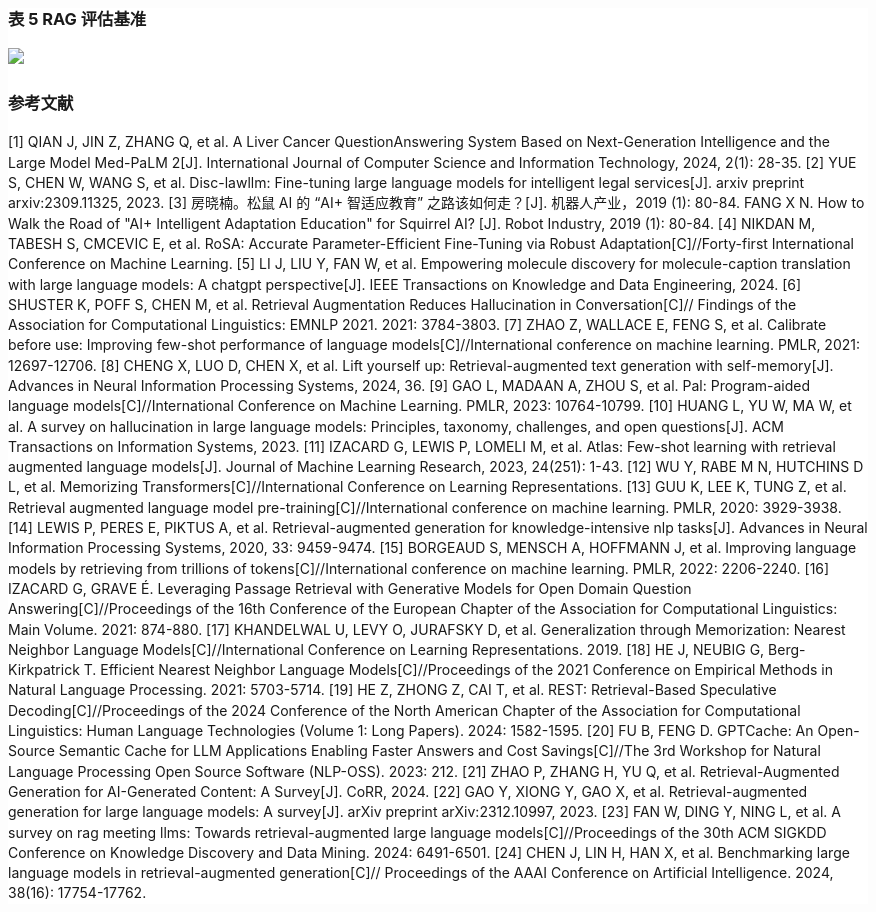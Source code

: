 

### 表 5 RAG 评估基准

![](/img/PaperNotes/基于大型语言模型的检索增强生成综述/img3.png)



### 参考文献

[1] QIAN J, JIN Z, ZHANG Q, et al. A Liver Cancer QuestionAnswering System Based on Next-Generation Intelligence and the Large Model Med-PaLM 2[J]. International Journal of Computer Science and Information Technology, 2024, 2(1): 28-35.
[2] YUE S, CHEN W, WANG S, et al. Disc-lawllm: Fine-tuning large language models for intelligent legal services[J]. arxiv preprint arxiv:2309.11325, 2023.
[3] 房晓楠。松鼠 AI 的 “AI+ 智适应教育” 之路该如何走？[J]. 机器人产业，2019 (1): 80-84. FANG X N. How to Walk the Road of "AI+ Intelligent Adaptation Education" for Squirrel AI? [J]. Robot Industry, 2019 (1): 80-84.
[4] NIKDAN M, TABESH S, CMCEVIC E, et al. RoSA: Accurate Parameter-Efficient Fine-Tuning via Robust Adaptation[C]//Forty-first International Conference on Machine Learning.
[5] LI J, LIU Y, FAN W, et al. Empowering molecule discovery for molecule-caption translation with large language models: A chatgpt perspective[J]. IEEE Transactions on Knowledge and Data Engineering, 2024.
[6] SHUSTER K, POFF S, CHEN M, et al. Retrieval Augmentation Reduces Hallucination in Conversation[C]// Findings of the Association for Computational Linguistics: EMNLP 2021. 2021: 3784-3803.
[7] ZHAO Z, WALLACE E, FENG S, et al. Calibrate before use: Improving few-shot performance of language models[C]//International conference on machine learning. PMLR, 2021: 12697-12706.
[8] CHENG X, LUO D, CHEN X, et al. Lift yourself up: Retrieval-augmented text generation with self-memory[J]. Advances in Neural Information Processing Systems, 2024, 36.
[9] GAO L, MADAAN A, ZHOU S, et al. Pal: Program-aided language models[C]//International Conference on Machine Learning. PMLR, 2023: 10764-10799.
[10] HUANG L, YU W, MA W, et al. A survey on hallucination in large language models: Principles, taxonomy, challenges, and open questions[J]. ACM Transactions on Information Systems, 2023.
[11] IZACARD G, LEWIS P, LOMELI M, et al. Atlas: Few-shot learning with retrieval augmented language models[J]. Journal of Machine Learning Research, 2023, 24(251): 1-43.
[12] WU Y, RABE M N, HUTCHINS D L, et al. Memorizing Transformers[C]//International Conference on Learning Representations.
[13] GUU K, LEE K, TUNG Z, et al. Retrieval augmented language model pre-training[C]//International conference on machine learning. PMLR, 2020: 3929-3938.
[14] LEWIS P, PERES E, PIKTUS A, et al. Retrieval-augmented generation for knowledge-intensive nlp tasks[J]. Advances in Neural Information Processing Systems, 2020, 33: 9459-9474.
[15] BORGEAUD S, MENSCH A, HOFFMANN J, et al. Improving language models by retrieving from trillions of tokens[C]//International conference on machine learning. PMLR, 2022: 2206-2240.
[16] IZACARD G, GRAVE É. Leveraging Passage Retrieval with Generative Models for Open Domain Question Answering[C]//Proceedings of the 16th Conference of the European Chapter of the Association for Computational Linguistics: Main Volume. 2021: 874-880.
[17] KHANDELWAL U, LEVY O, JURAFSKY D, et al. Generalization through Memorization: Nearest Neighbor Language Models[C]//International Conference on Learning Representations. 2019.
[18] HE J, NEUBIG G, Berg-Kirkpatrick T. Efficient Nearest Neighbor Language Models[C]//Proceedings of the 2021 Conference on Empirical Methods in Natural Language Processing. 2021: 5703-5714.
[19] HE Z, ZHONG Z, CAI T, et al. REST: Retrieval-Based Speculative Decoding[C]//Proceedings of the 2024 Conference of the North American Chapter of the Association for Computational Linguistics: Human Language Technologies (Volume 1: Long Papers). 2024: 1582-1595.
[20] FU B, FENG D. GPTCache: An Open-Source Semantic Cache for LLM Applications Enabling Faster Answers and Cost Savings[C]//The 3rd Workshop for Natural Language Processing Open Source Software (NLP-OSS). 2023: 212.
[21] ZHAO P, ZHANG H, YU Q, et al. Retrieval-Augmented Generation for AI-Generated Content: A Survey[J]. CoRR, 2024.
[22] GAO Y, XIONG Y, GAO X, et al. Retrieval-augmented generation for large language models: A survey[J]. arXiv preprint arXiv:2312.10997, 2023.
[23] FAN W, DING Y, NING L, et al. A survey on rag meeting llms: Towards retrieval-augmented large language models[C]//Proceedings of the 30th ACM SIGKDD Conference on Knowledge Discovery and Data Mining. 2024: 6491-6501.
[24] CHEN J, LIN H, HAN X, et al. Benchmarking large language models in retrieval-augmented generation[C]// Proceedings of the AAAI Conference on Artificial Intelligence. 2024, 38(16): 17754-17762.